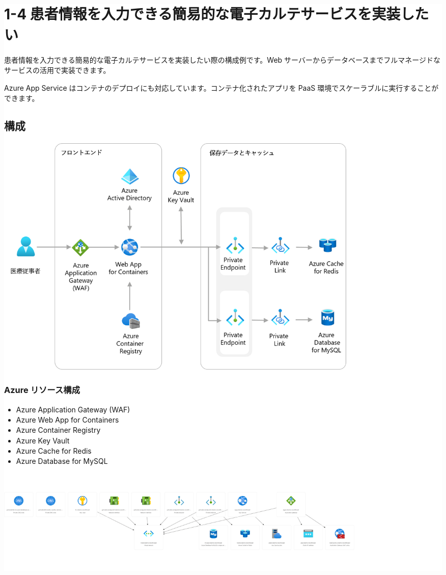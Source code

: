# 1-4 患者情報を入力できる簡易的な電子カルテサービスを実装したい

患者情報を入力できる簡易的な電子カルテサービスを実装したい際の構成例です。Web サーバーからデータベースまでフルマネージドなサービスの活用で実装できます。

Azure App Service はコンテナのデプロイにも対応しています。コンテナ化されたアプリを PaaS 環境でスケーラブルに実行することができます。


## 構成

<img src="./docs/images/1-4_simple-electronic-medical-record.png" width="80%" alt="構成図">


### Azure リソース構成

- Azure Application Gateway (WAF)
- Azure Web App for Containers
- Azure Container Registry
- Azure Key Vault
- Azure Cache for Redis
- Azure Database for MySQL

<img src="./docs/images/generated-structure-by-arm.png" width="80%" alt="構成図">
